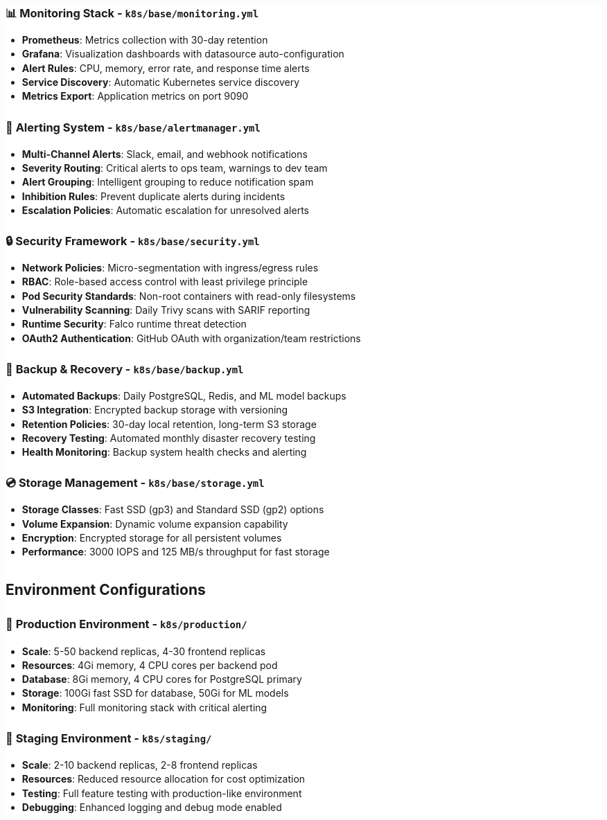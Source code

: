 ### 📊 **Monitoring Stack** - `k8s/base/monitoring.yml`
- **Prometheus**: Metrics collection with 30-day retention
- **Grafana**: Visualization dashboards with datasource auto-configuration
- **Alert Rules**: CPU, memory, error rate, and response time alerts
- **Service Discovery**: Automatic Kubernetes service discovery
- **Metrics Export**: Application metrics on port 9090

### 🚨 **Alerting System** - `k8s/base/alertmanager.yml`
- **Multi-Channel Alerts**: Slack, email, and webhook notifications
- **Severity Routing**: Critical alerts to ops team, warnings to dev team
- **Alert Grouping**: Intelligent grouping to reduce notification spam
- **Inhibition Rules**: Prevent duplicate alerts during incidents
- **Escalation Policies**: Automatic escalation for unresolved alerts

### 🔒 **Security Framework** - `k8s/base/security.yml`
- **Network Policies**: Micro-segmentation with ingress/egress rules
- **RBAC**: Role-based access control with least privilege principle
- **Pod Security Standards**: Non-root containers with read-only filesystems
- **Vulnerability Scanning**: Daily Trivy scans with SARIF reporting
- **Runtime Security**: Falco runtime threat detection
- **OAuth2 Authentication**: GitHub OAuth with organization/team restrictions

### 💾 **Backup & Recovery** - `k8s/base/backup.yml`
- **Automated Backups**: Daily PostgreSQL, Redis, and ML model backups
- **S3 Integration**: Encrypted backup storage with versioning
- **Retention Policies**: 30-day local retention, long-term S3 storage
- **Recovery Testing**: Automated monthly disaster recovery testing
- **Health Monitoring**: Backup system health checks and alerting

### 💿 **Storage Management** - `k8s/base/storage.yml`
- **Storage Classes**: Fast SSD (gp3) and Standard SSD (gp2) options
- **Volume Expansion**: Dynamic volume expansion capability
- **Encryption**: Encrypted storage for all persistent volumes
- **Performance**: 3000 IOPS and 125 MB/s throughput for fast storage

## Environment Configurations

### 🚀 **Production Environment** - `k8s/production/`
- **Scale**: 5-50 backend replicas, 4-30 frontend replicas
- **Resources**: 4Gi memory, 4 CPU cores per backend pod
- **Database**: 8Gi memory, 4 CPU cores for PostgreSQL primary
- **Storage**: 100Gi fast SSD for database, 50Gi for ML models
- **Monitoring**: Full monitoring stack with critical alerting

### 🧪 **Staging Environment** - `k8s/staging/`
- **Scale**: 2-10 backend replicas, 2-8 frontend replicas
- **Resources**: Reduced resource allocation for cost optimization
- **Testing**: Full feature testing with production-like environment
- **Debugging**: Enhanced logging and debug mode enabled
